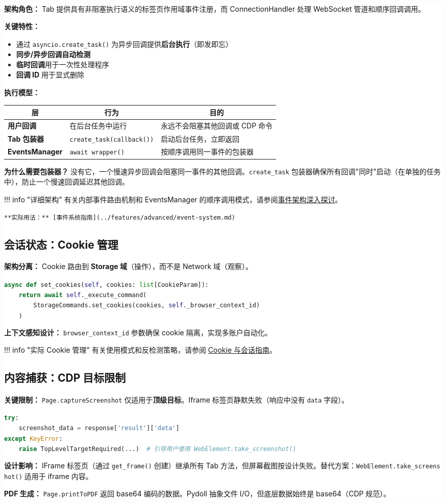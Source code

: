 
**架构角色：** Tab 提供具有非阻塞执行语义的标签页作用域事件注册，而 ConnectionHandler 处理 WebSocket 管道和顺序回调调用。

**关键特性：**

- 通过 `asyncio.create_task()` 为异步回调提供**后台执行**（即发即忘）
- **同步/异步回调自动检测**
- **临时回调**用于一次性处理程序
- **回调 ID** 用于显式删除

**执行模型：**

| 层 | 行为 | 目的 |
|-------|----------|---------|
| **用户回调** | 在后台任务中运行 | 永远不会阻塞其他回调或 CDP 命令 |
| **Tab 包装器** | `create_task(callback())` | 启动后台任务，立即返回 |
| **EventsManager** | `await wrapper()` | 按顺序调用同一事件的包装器 |

**为什么需要包装器？** 没有它，一个慢速异步回调会阻塞同一事件的其他回调。`create_task` 包装器确保所有回调"同时"启动（在单独的任务中），防止一个慢速回调延迟其他回调。

!!! info "详细架构"
    有关内部事件路由机制和 EventsManager 的顺序调用模式，请参阅[事件架构深入探讨](./event-architecture.md)。
    
    **实际用法：** [事件系统指南](../features/advanced/event-system.md)

## 会话状态：Cookie 管理

**架构分离：** Cookie 路由到 **Storage 域**（操作），而不是 Network 域（观察）。

```python
async def set_cookies(self, cookies: list[CookieParam]):
    return await self._execute_command(
        StorageCommands.set_cookies(cookies, self._browser_context_id)
    )
```

**上下文感知设计：** `browser_context_id` 参数确保 cookie 隔离，实现多账户自动化。

!!! info "实际 Cookie 管理"
    有关使用模式和反检测策略，请参阅 [Cookie 与会话指南](../features/browser-management/cookies-sessions.md)。

## 内容捕获：CDP 目标限制

**关键限制：** `Page.captureScreenshot` 仅适用于**顶级目标**。Iframe 标签页静默失败（响应中没有 `data` 字段）。

```python
try:
    screenshot_data = response['result']['data']
except KeyError:
    raise TopLevelTargetRequired(...)  # 引导用户使用 WebElement.take_screenshot()
```

**设计影响：** IFrame 标签页（通过 `get_frame()` 创建）继承所有 Tab 方法，但屏幕截图按设计失败。替代方案：`WebElement.take_screenshot()` 适用于 iframe 内容。

**PDF 生成：** `Page.printToPDF` 返回 base64 编码的数据。Pydoll 抽象文件 I/O，但底层数据始终是 base64（CDP 规范）。
